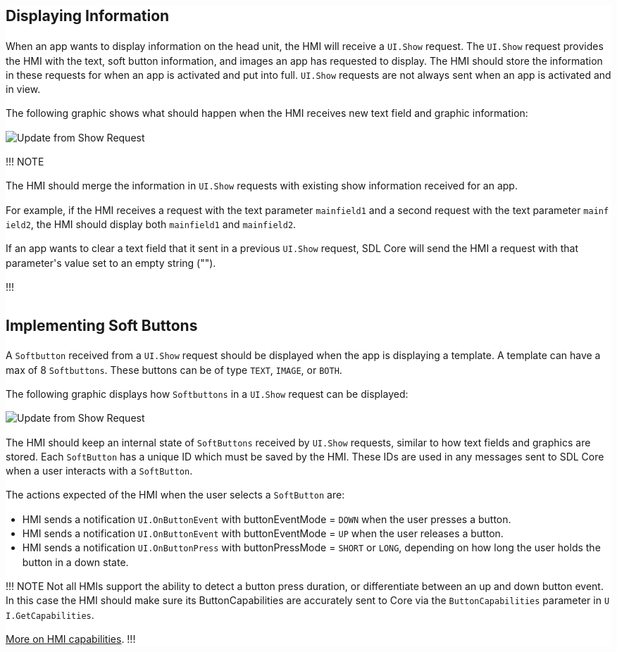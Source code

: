 ## Displaying Information

When an app wants to display information on the head unit, the HMI will receive a `UI.Show` request. The `UI.Show` request provides the HMI with the text, soft button information, and images an app has requested to display. The HMI should store the information in these requests for when an app is activated and put into full. `UI.Show` requests are not always sent when an app is activated and in view.

The following graphic shows what should happen when the HMI receives new text field and graphic information:

![Update from Show Request](./assets/show_update.gif)

!!! NOTE

The HMI should merge the information in `UI.Show` requests with existing show information received for an app. 

For example, if the HMI receives a request with the text parameter `mainfield1` and a second request with the text parameter `mainfield2`, the HMI should display both `mainfield1` and `mainfield2`.

If an app wants to clear a text field that it sent in a previous `UI.Show` request, SDL Core will send the HMI a request with that parameter's value set to an empty string ("").

!!!

## Implementing Soft Buttons

A `Softbutton` received from a `UI.Show` request should be displayed when the app is displaying a template. A template can have a max of 8 `Softbuttons`. These buttons can be of type `TEXT`, `IMAGE`, or `BOTH`.

The following graphic displays how `Softbuttons` in a `UI.Show` request can be displayed:

![Update from Show Request](./assets/cycling_soft_buttons.gif)

The HMI should keep an internal state of `SoftButtons` received by `UI.Show` requests, similar to how text fields and graphics are stored. Each `SoftButton` has a unique ID which must be saved by the HMI. These IDs are used in any messages sent to SDL Core when a user interacts with a `SoftButton`.

The actions expected of the HMI when the user selects a `SoftButton` are:

 - HMI sends a notification `UI.OnButtonEvent` with buttonEventMode = `DOWN` when the user presses a button.
 - HMI sends a notification `UI.OnButtonEvent` with buttonEventMode = `UP` when the user releases a button.
 - HMI sends a notification `UI.OnButtonPress` with buttonPressMode = `SHORT` or `LONG`, depending on how long the user holds the button in a down state.

!!! NOTE
Not all HMIs support the ability to detect a button press duration, or differentiate between an up and down button event. In this case the HMI should make sure its ButtonCapabilities are accurately sent to Core via the `ButtonCapabilities` parameter in `UI.GetCapabilities`. 

[More on HMI capabilities](#defining-the-ui-capabilities).
!!!
